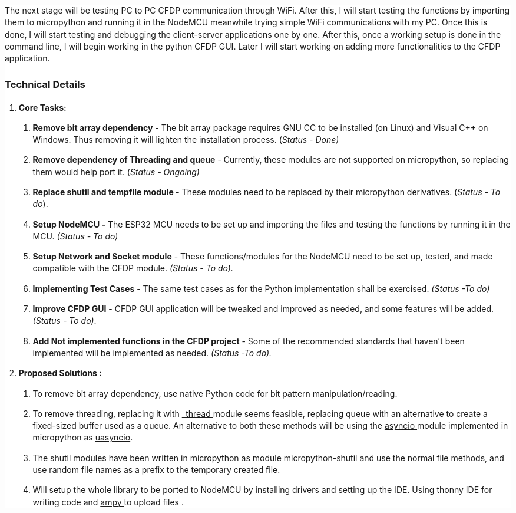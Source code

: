 The next stage will be testing PC to PC CFDP communication through WiFi. After this, I will start testing the functions by importing them to micropython and running it in the NodeMCU meanwhile trying simple WiFi communications with my PC. Once this is done, I will start testing and debugging the client-server applications one by one. After this, once a working setup is done in the command line, I will begin working in the python CFDP GUI.  Later I will start working on adding more functionalities to the CFDP application.


### **Technical Details**

1. **Core Tasks:**

    1. **Remove bit array dependency** - The bit array package requires GNU CC to be installed (on Linux) and Visual C++ on Windows. Thus removing it will lighten the installation process. (*Status - Done)*

    1. **Remove dependency of Threading and queue** - Currently, these modules are not supported on micropython, so replacing them would help port it.  (*Status - Ongoing)*

    1. **Replace shutil and tempfile module -**  These modules need to be replaced by their micropython derivatives. (*Status - To do*).

    1. **Setup NodeMCU -** The ESP32 MCU  needs to be set up and importing the files and testing the functions by running it in the MCU. *(Status - To do)*

    1. **Setup Network and Socket module** - These functions/modules for the NodeMCU need to be set up, tested, and made compatible with the CFDP module. *(Status - To do).*

    1. **Implementing Test Cases** - The same test cases as for the Python implementation shall be exercised. *(Status -To do)*

    1. **Improve CFDP GUI** - CFDP GUI application will be tweaked and improved as needed, and some features will be added. *(Status - To do)*.

    1. **Add Not implemented functions in the CFDP project** - Some of the recommended standards that haven’t been implemented will be implemented as needed. *(Status -To do).*





1. **Proposed Solutions :**



    1. To remove bit array dependency, use native Python code for bit pattern manipulation/reading.

    1. To remove threading, replacing it with [_thread ](https://docs.python.org/3/library/_thread.html)module seems feasible, replacing queue with an alternative to create a fixed-sized buffer used as a queue.  An alternative to both these methods will be using the [asyncio ](https://docs.python.org/3/library/asyncio.html)module implemented in micropython as [uasyncio](https://docs.micropython.org/en/latest/library/uasyncio.html?highlight=uasync).

    1. The shutil modules have been written in micropython as module [micropython-shutil](https://pypi.org/project/micropython-shutil/) and use the normal file methods, and use random file names as a prefix to the temporary created file. 

   1. Will setup the whole library to be ported to NodeMCU by installing drivers and setting up the IDE. Using [thonny ](https://thonny.org/)IDE for writing code and [ampy ](https://learn.adafruit.com/micropython-basics-load-files-and-run-code/install-ampy)to upload files .
